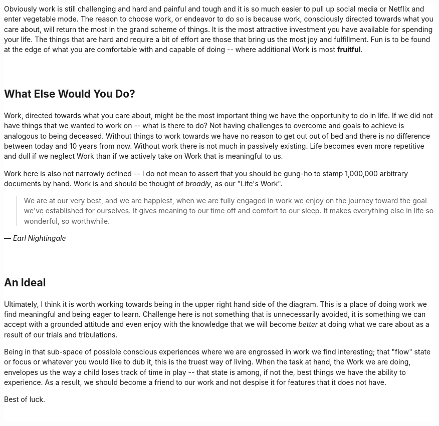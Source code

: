 Obviously work is still challenging and hard and painful and tough and it is so much easier to pull up social media or Netflix and enter vegetable mode. The reason to choose work, or endeavor to do so is because work, consciously directed towards what you care about, will return the most in the grand scheme of things. It is the most attractive investment you have available for spending your life. The things that are hard and require a bit of effort are those that bring us the most joy and fulfillment. Fun is to be found at the edge of what you are comfortable with and capable of doing -- where additional Work is most **fruitful**.

​

## What Else Would You Do?

Work, directed towards what you care about, might be the most important thing we have the opportunity to do in life. If we did not have things that we wanted to work on -- what is there to do? Not having challenges to overcome and goals to achieve is analogous to being deceased. Without things to work towards we have no reason to get out out of bed and there is no difference between today and 10 years from now. Without work there is not much in passively existing. Life becomes even more repetitive and dull if we neglect Work than if we actively take on Work that is meaningful to us.

Work here is also not narrowly defined -- I do not mean to assert that you should be gung-ho to stamp 1,000,000 arbitrary documents by hand. Work is and should be thought of _broadly_, as our "Life's Work".

> We are at our very best, and we are happiest, when we are fully engaged in work we enjoy on the journey toward the goal we've established for ourselves. It gives meaning to our time off and comfort to our sleep. It makes everything else in life so wonderful, so worthwhile.

— <cite>Earl Nightingale</cite>

​

## An Ideal

Ultimately, I think it is worth working towards being in the upper right hand side of the diagram. This is a place of doing work we find meaningful and being eager to learn. Challenge here is not something that is unnecessarily avoided, it is something we can accept with a grounded attitude and even enjoy with the knowledge that we will become _better_ at doing what we care about as a result of our trials and tribulations.

Being in that sub-space of possible conscious experiences where we are engrossed in work we find interesting; that "flow" state or focus or whatever you would like to dub it, this is the truest way of living. When the task at hand, the Work we are doing, envelopes us the way a child loses track of time in play -- that state is among, if not the, best things we have the ability to experience. As a result, we should become a friend to our work and not despise it for features that it does not have.

Best of luck.

​
